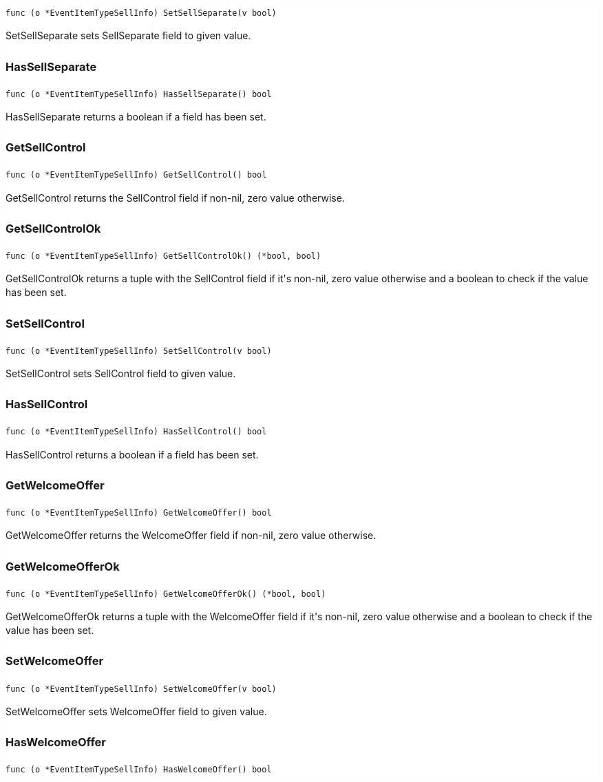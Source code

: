 `func (o *EventItemTypeSellInfo) SetSellSeparate(v bool)`

SetSellSeparate sets SellSeparate field to given value.

### HasSellSeparate

`func (o *EventItemTypeSellInfo) HasSellSeparate() bool`

HasSellSeparate returns a boolean if a field has been set.

### GetSellControl

`func (o *EventItemTypeSellInfo) GetSellControl() bool`

GetSellControl returns the SellControl field if non-nil, zero value otherwise.

### GetSellControlOk

`func (o *EventItemTypeSellInfo) GetSellControlOk() (*bool, bool)`

GetSellControlOk returns a tuple with the SellControl field if it's non-nil, zero value otherwise
and a boolean to check if the value has been set.

### SetSellControl

`func (o *EventItemTypeSellInfo) SetSellControl(v bool)`

SetSellControl sets SellControl field to given value.

### HasSellControl

`func (o *EventItemTypeSellInfo) HasSellControl() bool`

HasSellControl returns a boolean if a field has been set.

### GetWelcomeOffer

`func (o *EventItemTypeSellInfo) GetWelcomeOffer() bool`

GetWelcomeOffer returns the WelcomeOffer field if non-nil, zero value otherwise.

### GetWelcomeOfferOk

`func (o *EventItemTypeSellInfo) GetWelcomeOfferOk() (*bool, bool)`

GetWelcomeOfferOk returns a tuple with the WelcomeOffer field if it's non-nil, zero value otherwise
and a boolean to check if the value has been set.

### SetWelcomeOffer

`func (o *EventItemTypeSellInfo) SetWelcomeOffer(v bool)`

SetWelcomeOffer sets WelcomeOffer field to given value.

### HasWelcomeOffer

`func (o *EventItemTypeSellInfo) HasWelcomeOffer() bool`
